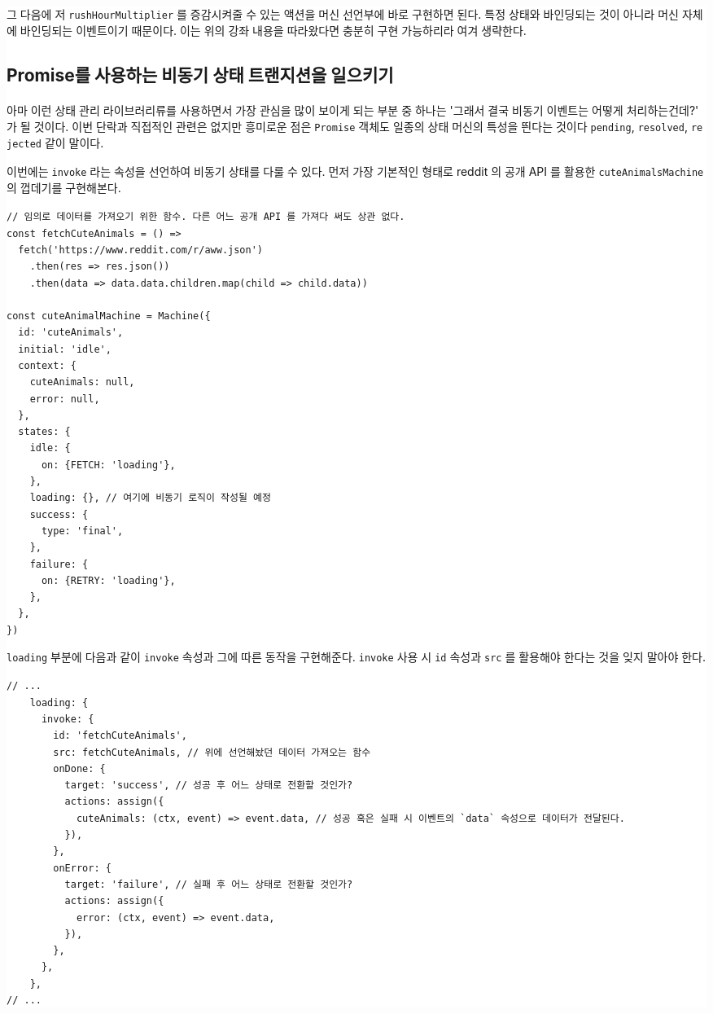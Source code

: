 그 다음에 저 `rushHourMultiplier` 를 증감시켜줄 수 있는 액션을 머신 선언부에 바로 구현하면 된다. 특정 상태와 바인딩되는 것이 아니라 머신 자체에 바인딩되는 이벤트이기 때문이다. 이는 위의 강좌 내용을 따라왔다면 충분히 구현 가능하리라 여겨 생략한다.

## Promise를 사용하는 비동기 상태 트랜지션을 일으키기

아마 이런 상태 관리 라이브러리류를 사용하면서 가장 관심을 많이 보이게 되는 부분 중 하나는 '그래서 결국 비동기 이벤트는 어떻게 처리하는건데?' 가 될 것이다. 이번 단락과 직접적인 관련은 없지만 흥미로운 점은 `Promise` 객체도 일종의 상태 머신의 특성을 띈다는 것이다 `pending`, `resolved`, `rejected` 같이 말이다.

이번에는 `invoke` 라는 속성을 선언하여 비동기 상태를 다룰 수 있다. 먼저 가장 기본적인 형태로 reddit 의 공개 API 를 활용한 `cuteAnimalsMachine` 의 껍데기를 구현해본다.

```js{18}
// 임의로 데이터를 가져오기 위한 함수. 다른 어느 공개 API 를 가져다 써도 상관 없다.
const fetchCuteAnimals = () =>
  fetch('https://www.reddit.com/r/aww.json')
    .then(res => res.json())
    .then(data => data.data.children.map(child => child.data))

const cuteAnimalMachine = Machine({
  id: 'cuteAnimals',
  initial: 'idle',
  context: {
    cuteAnimals: null,
    error: null,
  },
  states: {
    idle: {
      on: {FETCH: 'loading'},
    },
    loading: {}, // 여기에 비동기 로직이 작성될 예정
    success: {
      type: 'final',
    },
    failure: {
      on: {RETRY: 'loading'},
    },
  },
})
```

`loading` 부분에 다음과 같이 `invoke` 속성과 그에 따른 동작을 구현해준다. `invoke` 사용 시 `id` 속성과 `src` 를 활용해야 한다는 것을 잊지 말아야 한다.

```js{5,7,13}
// ...
    loading: {
      invoke: {
        id: 'fetchCuteAnimals',
        src: fetchCuteAnimals, // 위에 선언해놨던 데이터 가져오는 함수
        onDone: {
          target: 'success', // 성공 후 어느 상태로 전환할 것인가?
          actions: assign({
            cuteAnimals: (ctx, event) => event.data, // 성공 혹은 실패 시 이벤트의 `data` 속성으로 데이터가 전달된다.
          }),
        },
        onError: {
          target: 'failure', // 실패 후 어느 상태로 전환할 것인가?
          actions: assign({
            error: (ctx, event) => event.data,
          }),
        },
      },
    },
// ...
```
